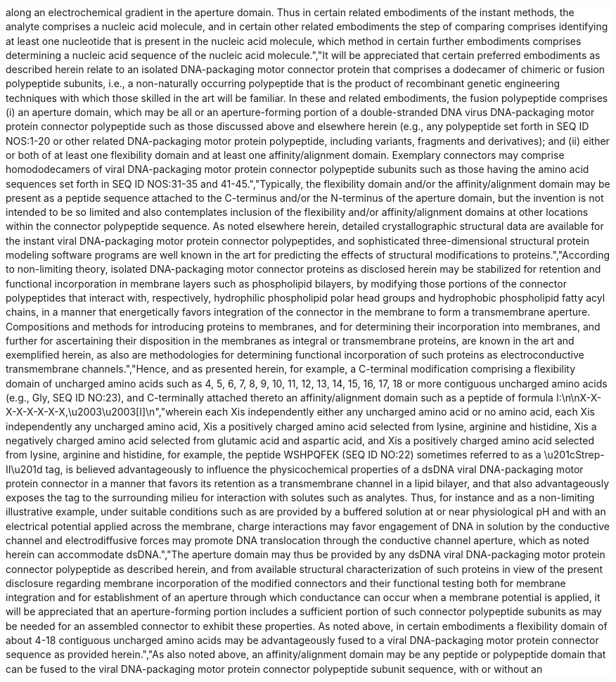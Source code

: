 along an electrochemical gradient in the aperture domain. Thus in certain related embodiments of the instant methods, the analyte comprises a nucleic acid molecule, and in certain other related embodiments the step of comparing comprises identifying at least one nucleotide that is present in the nucleic acid molecule, which method in certain further embodiments comprises determining a nucleic acid sequence of the nucleic acid molecule.","It will be appreciated that certain preferred embodiments as described herein relate to an isolated DNA-packaging motor connector protein that comprises a dodecamer of chimeric or fusion polypeptide subunits, i.e., a non-naturally occurring polypeptide that is the product of recombinant genetic engineering techniques with which those skilled in the art will be familiar. In these and related embodiments, the fusion polypeptide comprises (i) an aperture domain, which may be all or an aperture-forming portion of a double-stranded DNA virus DNA-packaging motor protein connector polypeptide such as those discussed above and elsewhere herein (e.g., any polypeptide set forth in SEQ ID NOS:1-20 or other related DNA-packaging motor protein polypeptide, including variants, fragments and derivatives); and (ii) either or both of at least one flexibility domain and at least one affinity\/alignment domain. Exemplary connectors may comprise homododecamers of viral DNA-packaging motor protein connector polypeptide subunits such as those having the amino acid sequences set forth in SEQ ID NOS:31-35 and 41-45.","Typically, the flexibility domain and\/or the affinity\/alignment domain may be present as a peptide sequence attached to the C-terminus and\/or the N-terminus of the aperture domain, but the invention is not intended to be so limited and also contemplates inclusion of the flexibility and\/or affinity\/alignment domains at other locations within the connector polypeptide sequence. As noted elsewhere herein, detailed crystallographic structural data are available for the instant viral DNA-packaging motor protein connector polypeptides, and sophisticated three-dimensional structural protein modeling software programs are well known in the art for predicting the effects of structural modifications to proteins.","According to non-limiting theory, isolated DNA-packaging motor connector proteins as disclosed herein may be stabilized for retention and functional incorporation in membrane layers such as phospholipid bilayers, by modifying those portions of the connector polypeptides that interact with, respectively, hydrophilic phospholipid polar head groups and hydrophobic phospholipid fatty acyl chains, in a manner that energetically favors integration of the connector in the membrane to form a transmembrane aperture. Compositions and methods for introducing proteins to membranes, and for determining their incorporation into membranes, and further for ascertaining their disposition in the membranes as integral or transmembrane proteins, are known in the art and exemplified herein, as also are methodologies for determining functional incorporation of such proteins as electroconductive transmembrane channels.","Hence, and as presented herein, for example, a C-terminal modification comprising a flexibility domain of uncharged amino acids such as 4, 5, 6, 7, 8, 9, 10, 11, 12, 13, 14, 15, 16, 17, 18 or more contiguous uncharged amino acids (e.g., Gly, SEQ ID NO:23), and C-terminally attached thereto an affinity\/alignment domain such as a peptide of formula I:\n\nX-X-X-X-X-X-X-X,\u2003\u2003[I]\n","wherein each Xis independently either any uncharged amino acid or no amino acid, each Xis independently any uncharged amino acid, Xis a positively charged amino acid selected from lysine, arginine and histidine, Xis a negatively charged amino acid selected from glutamic acid and aspartic acid, and Xis a positively charged amino acid selected from lysine, arginine and histidine, for example, the peptide WSHPQFEK (SEQ ID NO:22) sometimes referred to as a \u201cStrep-II\u201d tag, is believed advantageously to influence the physicochemical properties of a dsDNA viral DNA-packaging motor protein connector in a manner that favors its retention as a transmembrane channel in a lipid bilayer, and that also advantageously exposes the tag to the surrounding milieu for interaction with solutes such as analytes. Thus, for instance and as a non-limiting illustrative example, under suitable conditions such as are provided by a buffered solution at or near physiological pH and with an electrical potential applied across the membrane, charge interactions may favor engagement of DNA in solution by the conductive channel and electrodiffusive forces may promote DNA translocation through the conductive channel aperture, which as noted herein can accommodate dsDNA.","The aperture domain may thus be provided by any dsDNA viral DNA-packaging motor protein connector polypeptide as described herein, and from available structural characterization of such proteins in view of the present disclosure regarding membrane incorporation of the modified connectors and their functional testing both for membrane integration and for establishment of an aperture through which conductance can occur when a membrane potential is applied, it will be appreciated that an aperture-forming portion includes a sufficient portion of such connector polypeptide subunits as may be needed for an assembled connector to exhibit these properties. As noted above, in certain embodiments a flexibility domain of about 4-18 contiguous uncharged amino acids may be advantageously fused to a viral DNA-packaging motor protein connector sequence as provided herein.","As also noted above, an affinity\/alignment domain may be any peptide or polypeptide domain that can be fused to the viral DNA-packaging motor protein connector polypeptide subunit sequence, with or without an